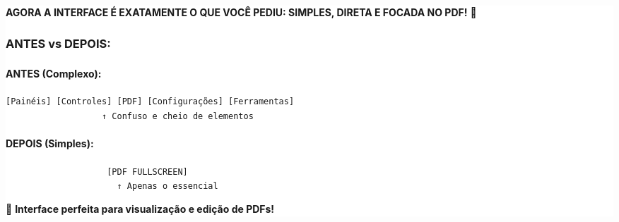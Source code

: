 **AGORA A INTERFACE É EXATAMENTE O QUE VOCÊ PEDIU: SIMPLES, DIRETA E FOCADA NO PDF!** 🎯

### **ANTES vs DEPOIS:**

#### ANTES (Complexo):
```
[Painéis] [Controles] [PDF] [Configurações] [Ferramentas]
                   ↑ Confuso e cheio de elementos
```

#### DEPOIS (Simples):
```
                    [PDF FULLSCREEN]
                      ↑ Apenas o essencial
```

🚀 **Interface perfeita para visualização e edição de PDFs!**